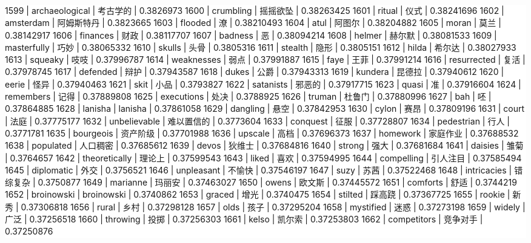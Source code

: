 1599 | archaeological | 考古学的 | 0.3826973
1600 | crumbling | 摇摇欲坠 | 0.38263425
1601 | ritual | 仪式 | 0.38241696
1602 | amsterdam | 阿姆斯特丹 | 0.3823665
1603 | flooded | 潦 | 0.38210493
1604 | atul | 阿图尔 | 0.38204882
1605 | moran | 莫兰 | 0.38142917
1606 | finances | 财政 | 0.38117707
1607 | badness | 恶 | 0.38094214
1608 | helmer | 赫尔默 | 0.38081533
1609 | masterfully | 巧妙 | 0.38065332
1610 | skulls | 头骨 | 0.3805316
1611 | stealth | 隐形 | 0.3805151
1612 | hilda | 希尔达 | 0.38027933
1613 | squeaky | 吱吱 | 0.37996787
1614 | weaknesses | 弱点 | 0.37991887
1615 | faye | 王菲 | 0.37991214
1616 | resurrected | 复活 | 0.37978745
1617 | defended | 辩护 | 0.37943587
1618 | dukes | 公爵 | 0.37943313
1619 | kundera | 昆德拉 | 0.37940612
1620 | eerie | 怪异 | 0.37940463
1621 | skit | 小品 | 0.3793827
1622 | satanists | 邪恶的 | 0.37917715
1623 | quasi | 准 | 0.37916604
1624 | remembers | 记得 | 0.37889808
1625 | executions | 处决 | 0.3788925
1626 | truman | 杜鲁门 | 0.37880996
1627 | bah | 呸 | 0.37864885
1628 | lanisha | lanisha | 0.37861058
1629 | dangling | 悬空 | 0.37842953
1630 | cylon | 赛昂 | 0.37809196
1631 | court | 法庭 | 0.37775177
1632 | unbelievable | 难以置信的 | 0.3773604
1633 | conquest | 征服 | 0.37728807
1634 | pedestrian | 行人 | 0.3771781
1635 | bourgeois | 资产阶级 | 0.37701988
1636 | upscale | 高档 | 0.37696373
1637 | homework | 家庭作业 | 0.37688532
1638 | populated | 人口稠密 | 0.37685612
1639 | devos | 狄维士 | 0.37684816
1640 | strong | 强大 | 0.37681684
1641 | daisies | 雏菊 | 0.3764657
1642 | theoretically | 理论上 | 0.37599543
1643 | liked | 喜欢 | 0.37594995
1644 | compelling | 引人注目 | 0.37585494
1645 | diplomatic | 外交 | 0.3756521
1646 | unpleasant | 不愉快 | 0.37546197
1647 | suzy | 苏茜 | 0.37522468
1648 | intricacies | 错综复杂 | 0.3750877
1649 | marianne | 玛丽安 | 0.37463027
1650 | owens | 欧文斯 | 0.37445572
1651 | comforts | 舒适 | 0.3744219
1652 | broinowski | broinowski | 0.3740862
1653 | graced | 增光 | 0.3740475
1654 | stilted | 踩高跷 | 0.37367725
1655 | rookie | 新秀 | 0.37306818
1656 | rural | 乡村 | 0.37298128
1657 | olds | 孩子 | 0.37295204
1658 | mystified | 迷惑 | 0.37273198
1659 | widely | 广泛 | 0.37256518
1660 | throwing | 投掷 | 0.37256303
1661 | kelso | 凯尔索 | 0.37253803
1662 | competitors | 竞争对手 | 0.37250876